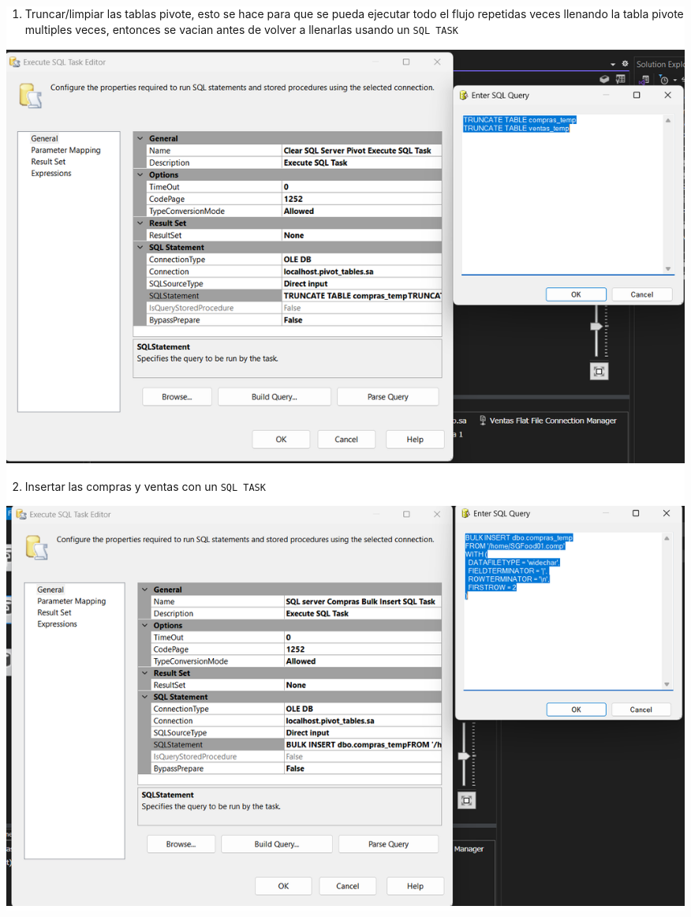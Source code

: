 1. Truncar/limpiar las tablas pivote, esto se hace para que se pueda ejecutar todo el flujo repetidas veces llenando la tabla pivote multiples veces, entonces se vacian antes de volver a llenarlas usando un `SQL TASK`

![truncar](./10.png)

2. Insertar las compras y ventas con un `SQL TASK`

![insertCompras](./11.png)
